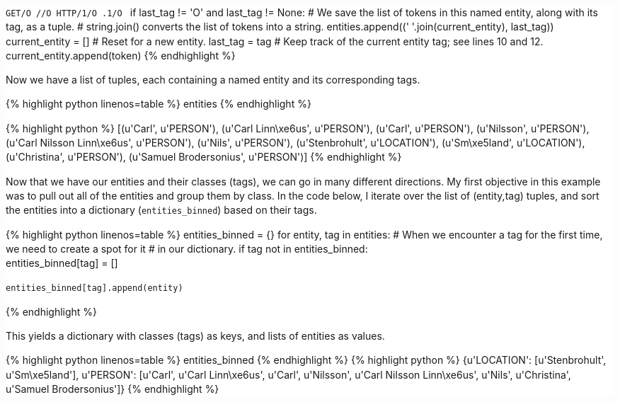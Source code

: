 ```GET/O //O HTTP/1/O .1/O ```
        if last_tag != 'O' and last_tag != None:
        	# We save the list of tokens in this named entity, along with its tag, as a tuple.
        	#  string.join() converts the list of tokens into a string.
            entities.append((' '.join(current_entity), last_tag))
        current_entity = []	# Reset for a new entity.
    last_tag = tag			# Keep track of the current entity tag; see lines 10 and 12.
    current_entity.append(token)
{% endhighlight %}

Now we have a list of tuples, each containing a named entity and its corresponding tags.

{% highlight python linenos=table %}
entities
{% endhighlight %}

{% highlight python %}
[(u'Carl', u'PERSON'),
 (u'Carl Linn\xe6us', u'PERSON'),
 (u'Carl', u'PERSON'),
 (u'Nilsson', u'PERSON'),
 (u'Carl Nilsson Linn\xe6us', u'PERSON'),
 (u'Nils', u'PERSON'),
 (u'Stenbrohult', u'LOCATION'),
 (u'Sm\xe5land', u'LOCATION'),
 (u'Christina', u'PERSON'),
 (u'Samuel Brodersonius', u'PERSON')]
{% endhighlight %}

Now that we have our entities and their classes (tags), we can go in many different directions. My first objective in this example was to pull out all of the entities and group them by class. In the code below, I iterate over the list of (entity,tag) tuples, and sort the entities into a dictionary (``entities_binned``) based on their tags.

{% highlight python linenos=table %}
entities_binned = {}
for entity, tag in entities:
    # When we encounter a tag for the first time, we need to create a spot for it
    #  in our dictionary.
    if tag not in entities_binned:    
        entities_binned[tag] = []

    entities_binned[tag].append(entity)        
{% endhighlight %}

This yields a dictionary with classes (tags) as keys, and lists of entities as values.

{% highlight python linenos=table %}
entities_binned
{% endhighlight %}
{% highlight python  %}
{u'LOCATION': [u'Stenbrohult', u'Sm\xe5land'],
 u'PERSON': [u'Carl',
  u'Carl Linn\xe6us',
  u'Carl',
  u'Nilsson',
  u'Carl Nilsson Linn\xe6us',
  u'Nils',
  u'Christina',
  u'Samuel Brodersonius']}
{% endhighlight %}

```